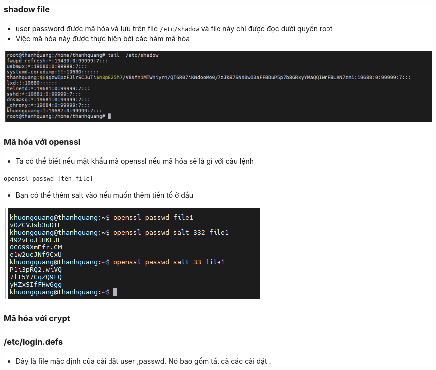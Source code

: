 ### shadow file
- user password được mã hóa và lưu trên file `/etc/shadow` và file này chỉ được đọc dưới quyền root
- Việc mã hóa này được thực hiện bởi các hàm mã hóa

![Alt](/thuctap/anh/Screenshot_318.png)

### Mã hóa với openssl 
- Ta có thể biết nếu mật khẩu mà openssl nếu mã hóa sẽ là gì với câu lệnh

```
openssl passwd [tên file]
```
- Bạn có thể thêm salt  vào nếu muốn thêm tiền tố ở đầu

![Alt](/thuctap/anh/Screenshot_319.png)

### Mã hóa với crypt

### /etc/login.defs
- Đây là file mặc định của cài đặt user ,passwd. Nó bao gồm tất cả các cài đặt .
